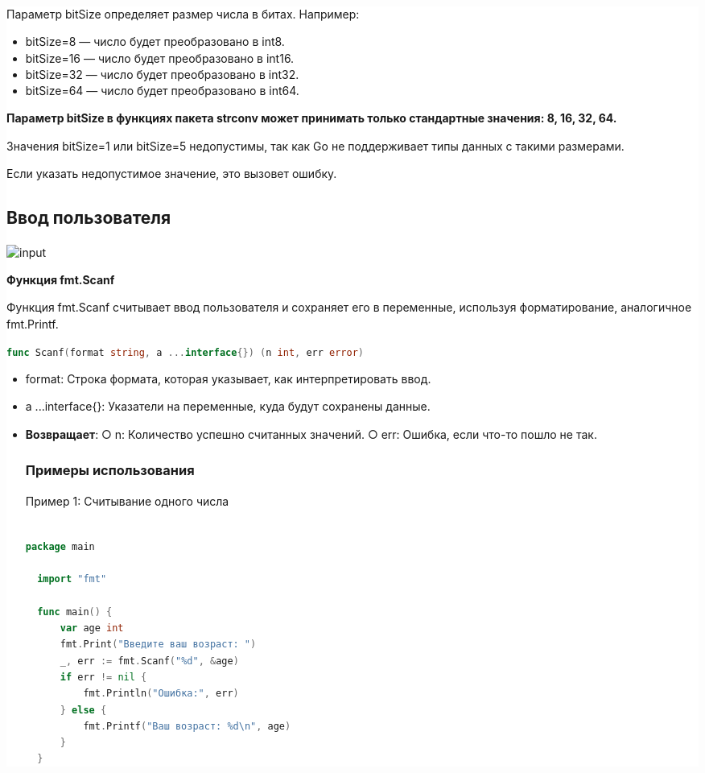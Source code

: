 Параметр bitSize определяет размер числа в битах. Например:

- bitSize=8 — число будет преобразовано в int8.
- bitSize=16 — число будет преобразовано в int16.
- bitSize=32 — число будет преобразовано в int32.
- bitSize=64 — число будет преобразовано в int64.

**Параметр bitSize в функциях пакета strconv может принимать только стандартные значения: 8, 16, 32, 64.**

Значения bitSize=1 или bitSize=5 недопустимы, так как Go не поддерживает типы данных с такими размерами.

Если указать недопустимое значение, это вызовет ошибку.

## Ввод пользователя

![input](input.avif)

**Функция fmt.Scanf**

Функция fmt.Scanf считывает ввод пользователя и сохраняет его в переменные, используя форматирование, аналогичное fmt.Printf.

```go
func Scanf(format string, a ...interface{}) (n int, err error)
```

- format: Строка формата, которая указывает, как интерпретировать ввод.
- a ...interface{}: Указатели на переменные, куда будут сохранены данные.
- **Возвращает**:
  ○ n: Количество успешно считанных значений.
  ○ err: Ошибка, если что-то пошло не так.

  ###  Примеры использования

  Пример 1: Считывание одного числа

  ```go

  package main

    import "fmt"

    func main() {
        var age int
        fmt.Print("Введите ваш возраст: ")
        _, err := fmt.Scanf("%d", &age)
        if err != nil {
            fmt.Println("Ошибка:", err)
        } else {
            fmt.Printf("Ваш возраст: %d\n", age)
        }
    }

  ```   
